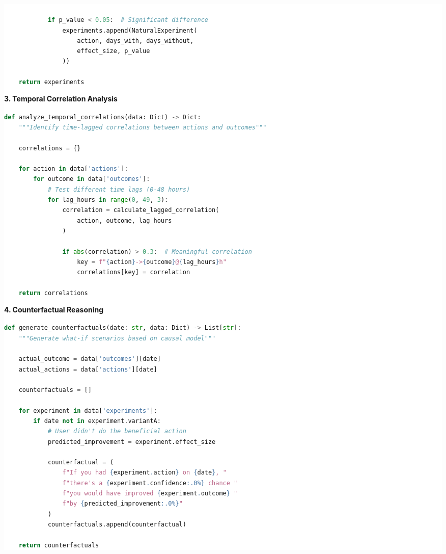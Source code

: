 ```python
            
            if p_value < 0.05:  # Significant difference
                experiments.append(NaturalExperiment(
                    action, days_with, days_without, 
                    effect_size, p_value
                ))
    
    return experiments
```

**3. Temporal Correlation Analysis**
```python
def analyze_temporal_correlations(data: Dict) -> Dict:
    """Identify time-lagged correlations between actions and outcomes"""
    
    correlations = {}
    
    for action in data['actions']:
        for outcome in data['outcomes']:
            # Test different time lags (0-48 hours)
            for lag_hours in range(0, 49, 3):
                correlation = calculate_lagged_correlation(
                    action, outcome, lag_hours
                )
                
                if abs(correlation) > 0.3:  # Meaningful correlation
                    key = f"{action}->{outcome}@{lag_hours}h"
                    correlations[key] = correlation
    
    return correlations
```

**4. Counterfactual Reasoning**
```python
def generate_counterfactuals(date: str, data: Dict) -> List[str]:
    """Generate what-if scenarios based on causal model"""
    
    actual_outcome = data['outcomes'][date]
    actual_actions = data['actions'][date]
    
    counterfactuals = []
    
    for experiment in data['experiments']:
        if date not in experiment.variantA:
            # User didn't do the beneficial action
            predicted_improvement = experiment.effect_size
            
            counterfactual = (
                f"If you had {experiment.action} on {date}, "
                f"there's a {experiment.confidence:.0%} chance "
                f"you would have improved {experiment.outcome} "
                f"by {predicted_improvement:.0%}"
            )
            counterfactuals.append(counterfactual)
    
    return counterfactuals
```
